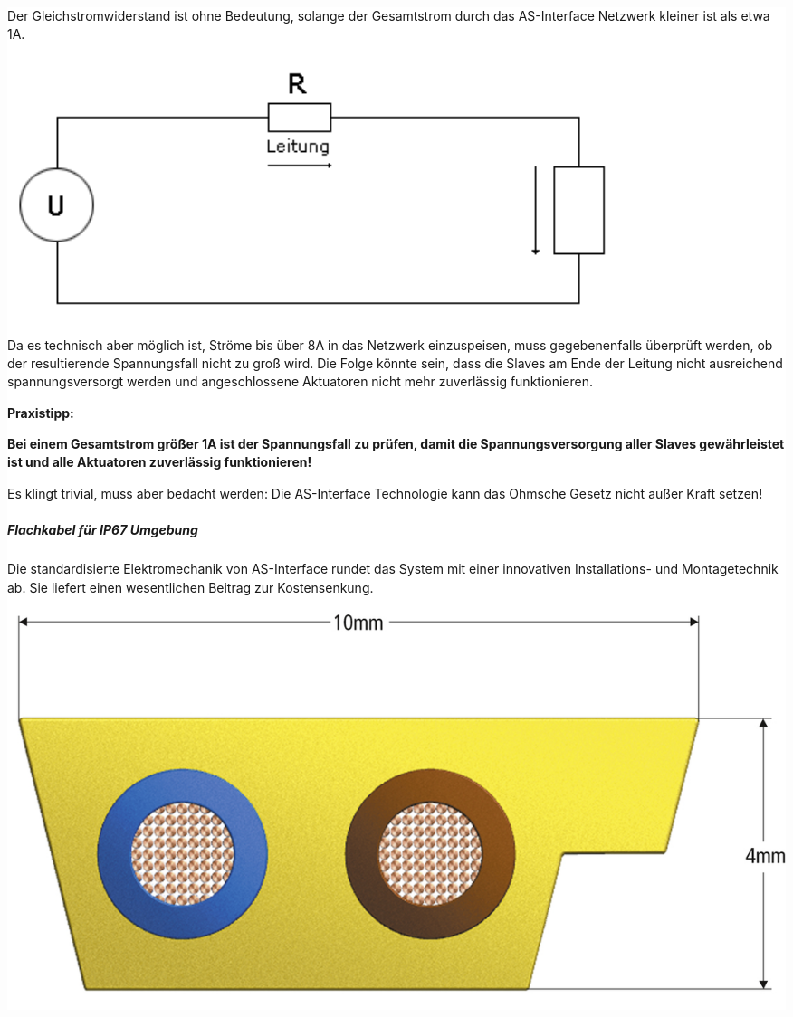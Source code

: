 Der Gleichstromwiderstand ist ohne Bedeutung, solange der Gesamtstrom durch das AS-Interface Netzwerk kleiner ist als etwa 1A.

![Abbildung Leitungsmodell](assets/ASi_Leitungsmodell_einfach.png "*Abbildung Leitungsmodell*")

Da es technisch aber möglich ist, Ströme bis über 8A in das Netzwerk einzuspeisen, muss gegebenenfalls überprüft werden, ob der resultierende Spannungsfall nicht zu groß wird. Die Folge könnte sein, dass die Slaves am Ende der Leitung nicht ausreichend spannungsversorgt werden und angeschlossene Aktuatoren nicht mehr zuverlässig funktionieren.

**Praxistipp:**

**Bei einem Gesamtstrom größer 1A ist der Spannungsfall zu prüfen, damit die Spannungsversorgung aller Slaves gewährleistet ist und alle Aktuatoren zuverlässig funktionieren!**

Es klingt trivial, muss aber bedacht werden: Die AS-Interface Technologie kann das Ohmsche Gesetz nicht außer Kraft setzen!

[^21]: https://www.as-interface-academy.net/mod/lesson/view.php?id=32&pageid=15

##### Flachkabel für IP67 Umgebung

Die standardisierte Elektromechanik von AS-Interface rundet das System mit einer innovativen Installations- und Montagetechnik ab. Sie liefert einen wesentlichen Beitrag zur Kostensenkung.

![Abbildung IP67 AS-Interface Kabel](assets/Abbildung_IP67_ASi_Kabel.jpg "*Abbildung IP67 AS-Interface Kabel*")


[^1]: BUS-Technik - Heizung - Regelung - Baunetz_Wissen. https://www.baunetzwissen.de/heizung/fachwissen/regelung/bus-technik-161246.
[^2]: Was ist Bus (Elektrotechnik)? Binary Unit System - schnell erklärt. https://heinen-elektronik.de/glossar/bus/.
[^3]: Industrielle Bussysteme – Funktionsweise und Anforderungen. https://industrie-wegweiser.de/bussysteme/.
[^4]: Was sind Bussysteme, Schnittstellen und Sensornetze? Erklärung .... https://www.industry-of-things.de/was-sind-bussysteme-schnittstellen-und-sensornetze-erklaerung-funktionsweise-und-ueberblick-a-683219/.
[^5]: Bussystem Grundprinzip - Aufbau Bussystem - Funktion Bussystem. https://dein-elektriker-info.de/grundprinzip-bussystem/.
[^6]: Grundprinzip von Bussystemen - Elektro - Baunetz Wissen. https://www.baunetzwissen.de/elektro/fachwissen/gebaeudesystemtechnik/grundprinzip-von-bussystemen-153070.
[^7]: Anwendung von Bussystemen und Protokollen. https://www.kunbus.de/anwendung-von-bussystemen-und-protokollen.
[^8]: OSI-Modell - Wikiwand. https://www.wikiwand.com/de/OSI-Modell.
[^9]: OSI Modell • 7 Schichten Modell, Erklärung, Anwendung. https://studyflix.de/informatik/osi-modell-5524.
[^10]: Das Osi Schichtenmodell: Einfach und verständlich erklärt!. https://praxistipps.chip.de/das-osi-schichtenmodell-einfach-und-verstaendlich-erklaert_160368.
[^11]: Grundlagen OSI-Modell einfach erklärt - simpleclub. https://simpleclub.com/lessons/fachinformatikerin-grundlagen-osi-modell.
[^12]: Feldbus – Wikipedia. https://de.wikipedia.org/wiki/Feldbus.
[^13]: Feldbussysteme - NANOTEC. https://de.nanotec.com/knowledge-base-artikel/feldbussysteme/.
[^14]: Was ist ein Feldbus? Grundlagen schnell erklärt - Glossar. https://heinen-elektronik.de/glossar/feldbus/.
[^15]: CAN-Bus Aufbau und Funktion. http://www.antal.de/htm/can.htm.
[^16]: ASi Bus System im Überblick - ifm - ifm electronic. https://www.ifm.com/de/de/shared/technologien/as-interface/systemuberblick.
[^17]: AS-Interface Basiswissen – So funktioniert das Bussystem für die .... https://www.elektormagazine.de/articles/as-interface-basiswissen-so-funktioniert-das-bussystem-fur-die-industrieautomation.
[^18]: ASi Bus/AS-Interface - Tools & Diagnosegeräte - Indu-Sol. https://www.indu-sol.com/produkte/as-interface/diagnose/.
[^19]: https://www.as-interface-academy.net/mod/lesson/view.php?id=32&pageid=13
[^20]: https://www.as-interface-academy.net/mod/lesson/view.php?id=32&pageid=14 
